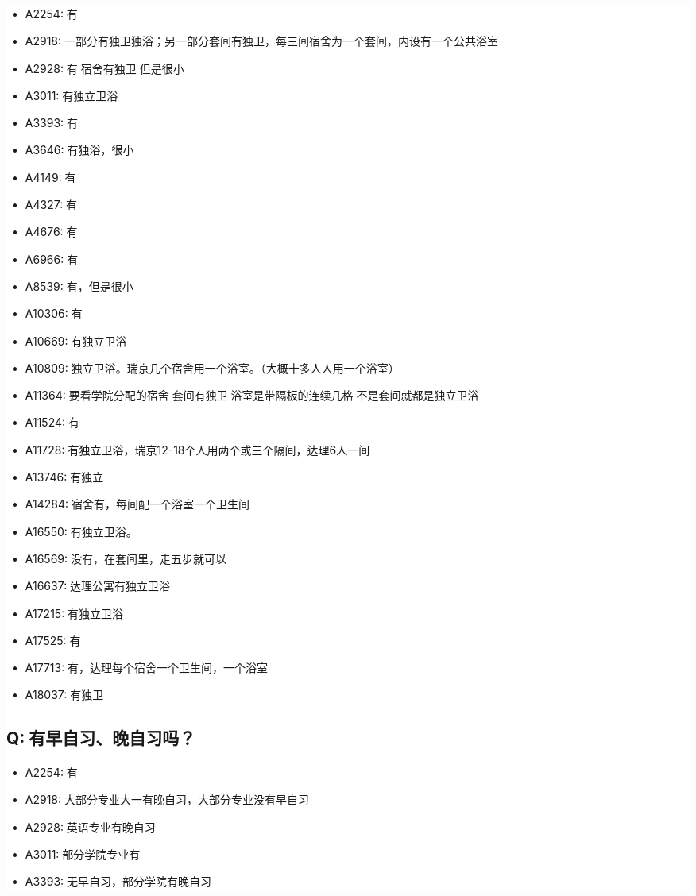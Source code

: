 - A2254: 有

- A2918: 一部分有独卫独浴；另一部分套间有独卫，每三间宿舍为一个套间，内设有一个公共浴室

- A2928: 有 宿舍有独卫 但是很小

- A3011: 有独立卫浴

- A3393: 有

- A3646: 有独浴，很小

- A4149: 有

- A4327: 有

- A4676: 有

- A6966: 有

- A8539: 有，但是很小

- A10306: 有

- A10669: 有独立卫浴

- A10809: 独立卫浴。瑞京几个宿舍用一个浴室。（大概十多人人用一个浴室）

- A11364: 要看学院分配的宿舍 套间有独卫 浴室是带隔板的连续几格 不是套间就都是独立卫浴

- A11524: 有

- A11728: 有独立卫浴，瑞京12-18个人用两个或三个隔间，达理6人一间

- A13746: 有独立

- A14284: 宿舍有，每间配一个浴室一个卫生间

- A16550: 有独立卫浴。

- A16569: 没有，在套间里，走五步就可以

- A16637: 达理公寓有独立卫浴

- A17215: 有独立卫浴

- A17525: 有

- A17713: 有，达理每个宿舍一个卫生间，一个浴室

- A18037: 有独卫

## Q: 有早自习、晚自习吗？

- A2254: 有

- A2918: 大部分专业大一有晚自习，大部分专业没有早自习

- A2928: 英语专业有晚自习

- A3011: 部分学院专业有

- A3393: 无早自习，部分学院有晚自习
